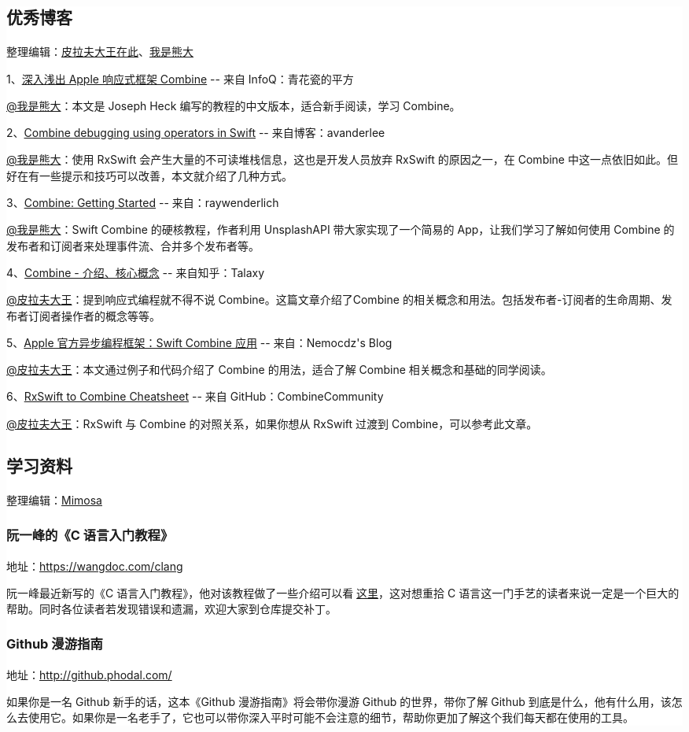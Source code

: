 ## 优秀博客

整理编辑：[皮拉夫大王在此](https://www.jianshu.com/u/739b677928f7)、[我是熊大](https://juejin.cn/user/1151943916921885)

1、[深入浅出 Apple 响应式框架 Combine](https://www.infoq.cn/article/eaq01u5jevuvqfghlqbs "深入浅出 Apple 响应式框架 Combine") -- 来自 InfoQ：青花瓷的平方

[@我是熊大](https://juejin.cn/user/1151943916921885)：本文是 Joseph Heck 编写的教程的中文版本，适合新手阅读，学习 Combine。

2、[Combine debugging using operators in Swift](https://www.avanderlee.com/swift/combine-error-handling/ "Combine debugging using operators in Swift") -- 来自博客：avanderlee

[@我是熊大](https://juejin.cn/user/1151943916921885)：使用 RxSwift 会产生大量的不可读堆栈信息，这也是开发人员放弃 RxSwift 的原因之一，在 Combine 中这一点依旧如此。但好在有一些提示和技巧可以改善，本文就介绍了几种方式。

3、[Combine: Getting Started](https://www.raywenderlich.com/7864801-combine-getting-started#toc-anchor-011 "Combine: Getting Started")  -- 来自：raywenderlich

[@我是熊大](https://juejin.cn/user/1151943916921885)：Swift Combine 的硬核教程，作者利用 UnsplashAPI 带大家实现了一个简易的 App，让我们学习了解如何使用 Combine 的发布者和订阅者来处理事件流、合并多个发布者等。

4、[Combine - 介绍、核心概念](https://zhuanlan.zhihu.com/p/154621268 "Combine - 介绍、核心概念") -- 来自知乎：Talaxy

[@皮拉夫大王](https://www.jianshu.com/u/739b677928f7)：提到响应式编程就不得不说 Combine。这篇文章介绍了Combine 的相关概念和用法。包括发布者-订阅者的生命周期、发布者订阅者操作者的概念等等。

5、[Apple 官方异步编程框架：Swift Combine 应用](https://nemocdz.github.io/post/apple-官方异步编程框架swift-combine-应用/ "Apple 官方异步编程框架：Swift Combine 应用") -- 来自：Nemocdz's Blog

[@皮拉夫大王](https://www.jianshu.com/u/739b677928f7)：本文通过例子和代码介绍了 Combine 的用法，适合了解 Combine 相关概念和基础的同学阅读。

6、[RxSwift to Combine Cheatsheet](https://github.com/CombineCommunity/rxswift-to-combine-cheatsheet "RxSwift to Combine Cheatsheet") -- 来自 GitHub：CombineCommunity

[@皮拉夫大王](https://www.jianshu.com/u/739b677928f7)：RxSwift 与 Combine 的对照关系，如果你想从 RxSwift 过渡到 Combine，可以参考此文章。

## 学习资料

整理编辑：[Mimosa](https://juejin.cn/user/1433418892590136)

### 阮一峰的《C 语言入门教程》

地址：https://wangdoc.com/clang

阮一峰最近新写的《C 语言入门教程》，他对该教程做了一些介绍可以看 [这里](https://mp.weixin.qq.com/s/BLNX0MtktumBvwV5tj2ZUQ)，这对想重拾 C 语言这一门手艺的读者来说一定是一个巨大的帮助。同时各位读者若发现错误和遗漏，欢迎大家到仓库提交补丁。

### Github 漫游指南

地址：http://github.phodal.com/

如果你是一名 Github 新手的话，这本《Github 漫游指南》将会带你漫游 Github 的世界，带你了解 Github 到底是什么，他有什么用，该怎么去使用它。如果你是一名老手了，它也可以带你深入平时可能不会注意的细节，帮助你更加了解这个我们每天都在使用的工具。
